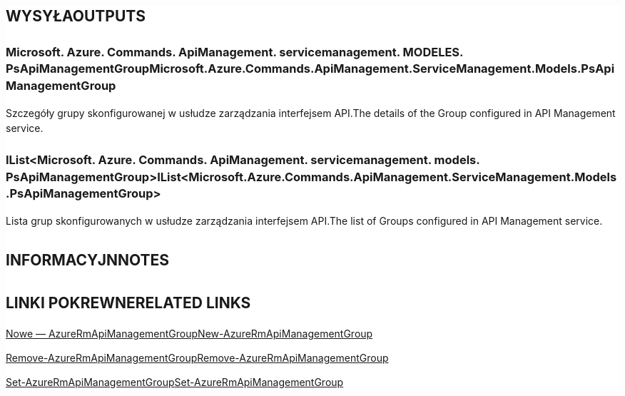## <span data-ttu-id="aef0c-143">WYSYŁA</span><span class="sxs-lookup"><span data-stu-id="aef0c-143">OUTPUTS</span></span>

### <span data-ttu-id="aef0c-144">Microsoft. Azure. Commands. ApiManagement. servicemanagement. MODELES. PsApiManagementGroup</span><span class="sxs-lookup"><span data-stu-id="aef0c-144">Microsoft.Azure.Commands.ApiManagement.ServiceManagement.Models.PsApiManagementGroup</span></span>
<span data-ttu-id="aef0c-145">Szczegóły grupy skonfigurowanej w usłudze zarządzania interfejsem API.</span><span class="sxs-lookup"><span data-stu-id="aef0c-145">The details of the Group configured in API Management service.</span></span>

### <span data-ttu-id="aef0c-146">IList<Microsoft. Azure. Commands. ApiManagement. servicemanagement. models. PsApiManagementGroup></span><span class="sxs-lookup"><span data-stu-id="aef0c-146">IList<Microsoft.Azure.Commands.ApiManagement.ServiceManagement.Models.PsApiManagementGroup></span></span>
<span data-ttu-id="aef0c-147">Lista grup skonfigurowanych w usłudze zarządzania interfejsem API.</span><span class="sxs-lookup"><span data-stu-id="aef0c-147">The list of Groups configured in API Management service.</span></span>

## <span data-ttu-id="aef0c-148">INFORMACYJN</span><span class="sxs-lookup"><span data-stu-id="aef0c-148">NOTES</span></span>

## <span data-ttu-id="aef0c-149">LINKI POKREWNE</span><span class="sxs-lookup"><span data-stu-id="aef0c-149">RELATED LINKS</span></span>

[<span data-ttu-id="aef0c-150">Nowe — AzureRmApiManagementGroup</span><span class="sxs-lookup"><span data-stu-id="aef0c-150">New-AzureRmApiManagementGroup</span></span>](./New-AzureRmApiManagementGroup.md)

[<span data-ttu-id="aef0c-151">Remove-AzureRmApiManagementGroup</span><span class="sxs-lookup"><span data-stu-id="aef0c-151">Remove-AzureRmApiManagementGroup</span></span>](./Remove-AzureRmApiManagementGroup.md)

[<span data-ttu-id="aef0c-152">Set-AzureRmApiManagementGroup</span><span class="sxs-lookup"><span data-stu-id="aef0c-152">Set-AzureRmApiManagementGroup</span></span>](./Set-AzureRmApiManagementGroup.md)


